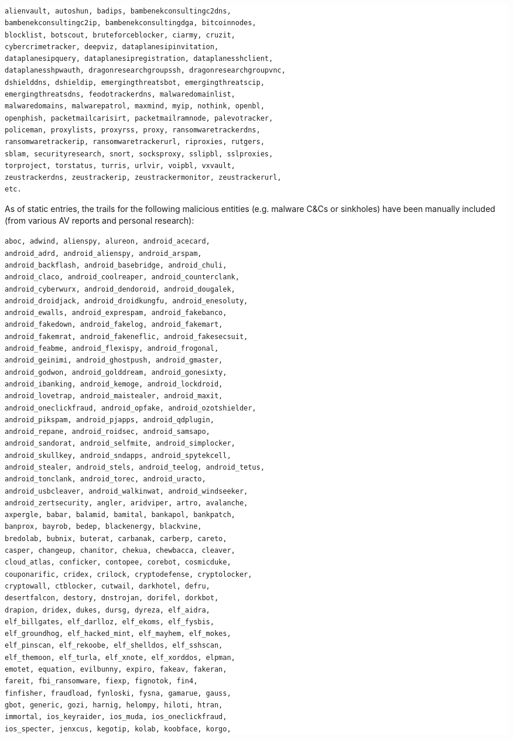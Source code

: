 ```
alienvault, autoshun, badips, bambenekconsultingc2dns,
bambenekconsultingc2ip, bambenekconsultingdga, bitcoinnodes,
blocklist, botscout, bruteforceblocker, ciarmy, cruzit,
cybercrimetracker, deepviz, dataplanesipinvitation,
dataplanesipquery, dataplanesipregistration, dataplanesshclient,
dataplanesshpwauth, dragonresearchgroupssh, dragonresearchgroupvnc,
dshielddns, dshieldip, emergingthreatsbot, emergingthreatscip,
emergingthreatsdns, feodotrackerdns, malwaredomainlist,
malwaredomains, malwarepatrol, maxmind, myip, nothink, openbl,
openphish, packetmailcarisirt, packetmailramnode, palevotracker,
policeman, proxylists, proxyrss, proxy, ransomwaretrackerdns,
ransomwaretrackerip, ransomwaretrackerurl, riproxies, rutgers,
sblam, securityresearch, snort, socksproxy, sslipbl, sslproxies,
torproject, torstatus, turris, urlvir, voipbl, vxvault,
zeustrackerdns, zeustrackerip, zeustrackermonitor, zeustrackerurl,
etc.
```

As of static entries, the trails for the following malicious entities (e.g. malware C&Cs or sinkholes) have been manually included (from various AV reports and personal research):

```
aboc, adwind, alienspy, alureon, android_acecard,
android_adrd, android_alienspy, android_arspam,
android_backflash, android_basebridge, android_chuli,
android_claco, android_coolreaper, android_counterclank,
android_cyberwurx, android_dendoroid, android_dougalek,
android_droidjack, android_droidkungfu, android_enesoluty,
android_ewalls, android_exprespam, android_fakebanco,
android_fakedown, android_fakelog, android_fakemart,
android_fakemrat, android_fakeneflic, android_fakesecsuit,
android_feabme, android_flexispy, android_frogonal,
android_geinimi, android_ghostpush, android_gmaster,
android_godwon, android_golddream, android_gonesixty,
android_ibanking, android_kemoge, android_lockdroid,
android_lovetrap, android_maistealer, android_maxit,
android_oneclickfraud, android_opfake, android_ozotshielder,
android_pikspam, android_pjapps, android_qdplugin,
android_repane, android_roidsec, android_samsapo,
android_sandorat, android_selfmite, android_simplocker,
android_skullkey, android_sndapps, android_spytekcell,
android_stealer, android_stels, android_teelog, android_tetus,
android_tonclank, android_torec, android_uracto,
android_usbcleaver, android_walkinwat, android_windseeker,
android_zertsecurity, angler, aridviper, artro, avalanche,
axpergle, babar, balamid, bamital, bankapol, bankpatch,
banprox, bayrob, bedep, blackenergy, blackvine,
bredolab, bubnix, buterat, carbanak, carberp, careto,
casper, changeup, chanitor, chekua, chewbacca, cleaver,
cloud_atlas, conficker, contopee, corebot, cosmicduke,
couponarific, cridex, crilock, cryptodefense, cryptolocker,
cryptowall, ctblocker, cutwail, darkhotel, defru,
desertfalcon, destory, dnstrojan, dorifel, dorkbot,
drapion, dridex, dukes, dursg, dyreza, elf_aidra,
elf_billgates, elf_darlloz, elf_ekoms, elf_fysbis,
elf_groundhog, elf_hacked_mint, elf_mayhem, elf_mokes,
elf_pinscan, elf_rekoobe, elf_shelldos, elf_sshscan,
elf_themoon, elf_turla, elf_xnote, elf_xorddos, elpman,
emotet, equation, evilbunny, expiro, fakeav, fakeran,
fareit, fbi_ransomware, fiexp, fignotok, fin4,
finfisher, fraudload, fynloski, fysna, gamarue, gauss,
gbot, generic, gozi, harnig, helompy, hiloti, htran,
immortal, ios_keyraider, ios_muda, ios_oneclickfraud,
ios_specter, jenxcus, kegotip, kolab, koobface, korgo,
```